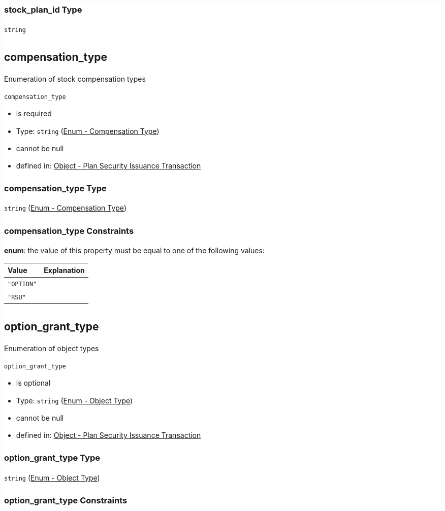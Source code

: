 ### stock_plan_id Type

`string`

## compensation_type

Enumeration of stock compensation types

`compensation_type`

*   is required

*   Type: `string` ([Enum - Compensation Type](plansecurityissuance-properties-enum---compensation-type.md))

*   cannot be null

*   defined in: [Object - Plan Security Issuance Transaction](plansecurityissuance-properties-enum---compensation-type.md "https://opencaptablecoalition.com/schema/enums/CompensationType.schema.json#/properties/compensation_type")

### compensation_type Type

`string` ([Enum - Compensation Type](plansecurityissuance-properties-enum---compensation-type.md))

### compensation_type Constraints

**enum**: the value of this property must be equal to one of the following values:

| Value      | Explanation |
| :--------- | :---------- |
| `"OPTION"` |             |
| `"RSU"`    |             |

## option_grant_type

Enumeration of object types

`option_grant_type`

*   is optional

*   Type: `string` ([Enum - Object Type](baseobject-properties-enum---object-type.md))

*   cannot be null

*   defined in: [Object - Plan Security Issuance Transaction](baseobject-properties-enum---object-type.md "https://opencaptablecoalition.com/schema/enums/ObjectType.schema.json#/properties/option_grant_type")

### option_grant_type Type

`string` ([Enum - Object Type](baseobject-properties-enum---object-type.md))

### option_grant_type Constraints
